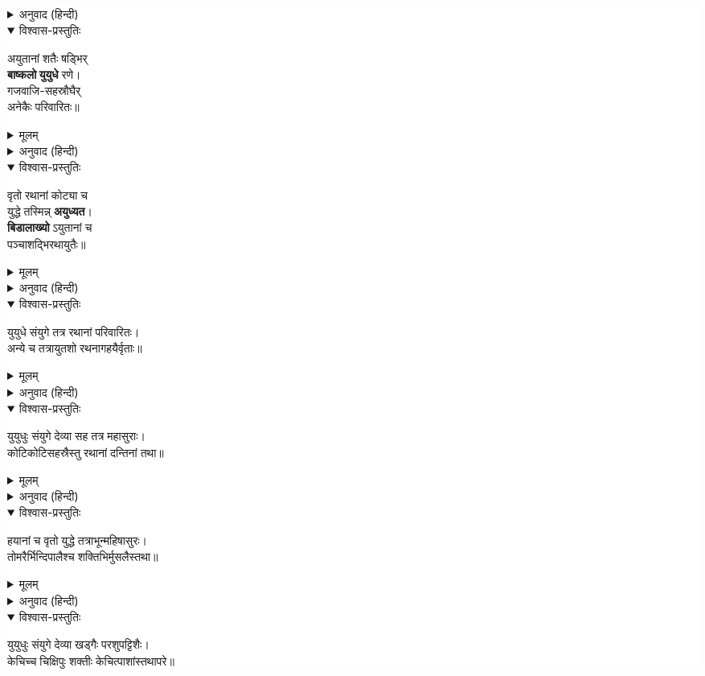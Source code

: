 <details><summary>अनुवाद (हिन्दी)</summary></details>

<details open><summary>विश्वास-प्रस्तुतिः</summary>

अयुतानां शतैः षड्भिर्  
**बाष्कलो युयुधे** रणे।  
गजवाजि-सहस्रौघैर्  
अनेकैः परिवारितः॥
</details>

<details><summary>मूलम्</summary></details>

<details><summary>अनुवाद (हिन्दी)</summary></details>

<details open><summary>विश्वास-प्रस्तुतिः</summary>

वृतो रथानां कोट्या च  
युद्धे तस्मिन्न् **अयुध्यत**।  
**बिडालाख्यो** ऽयुतानां च  
पञ्चाशद्भिरथायुतैः॥
</details>

<details><summary>मूलम्</summary></details>

<details><summary>अनुवाद (हिन्दी)</summary></details>

<details open><summary>विश्वास-प्रस्तुतिः</summary>

युयुधे संयुगे तत्र रथानां परिवारितः।  
अन्ये च तत्रायुतशो रथनागहयैर्वृताः॥
</details>

<details><summary>मूलम्</summary></details>

<details><summary>अनुवाद (हिन्दी)</summary></details>

<details open><summary>विश्वास-प्रस्तुतिः</summary>

युयुधुः संयुगे देव्या सह तत्र महासुराः।  
कोटिकोटिसहस्रैस्तु रथानां दन्तिनां तथा॥
</details>

<details><summary>मूलम्</summary></details>

<details><summary>अनुवाद (हिन्दी)</summary></details>

<details open><summary>विश्वास-प्रस्तुतिः</summary>

हयानां च वृतो युद्धे तत्राभून्महिषासुरः।  
तोमरैर्भिन्दिपालैश्च शक्तिभिर्मुसलैस्तथा॥
</details>

<details><summary>मूलम्</summary></details>

<details><summary>अनुवाद (हिन्दी)</summary></details>

<details open><summary>विश्वास-प्रस्तुतिः</summary>

युयुधुः संयुगे देव्या खड्गैः परशुपट्टिशैः।  
केचिच्च चिक्षिपुः शक्तीः केचित्पाशांस्तथापरे॥
</details>
